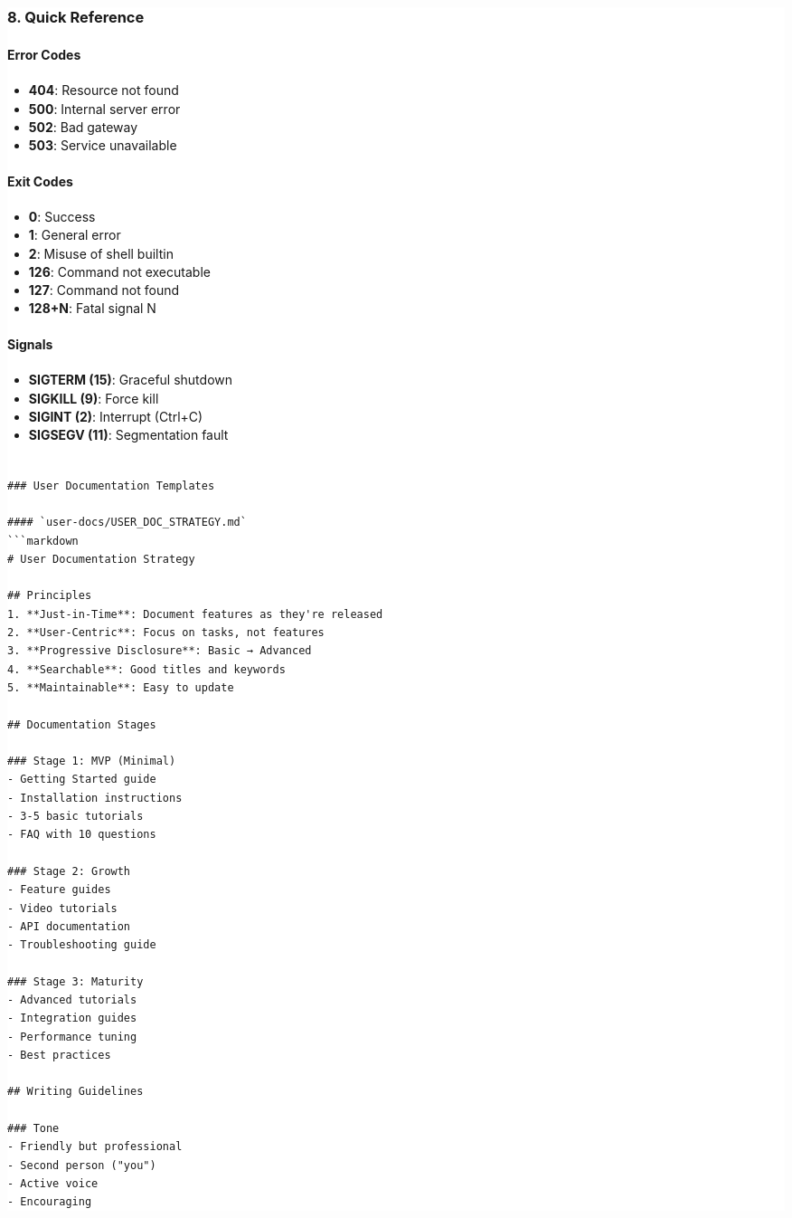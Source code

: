 ### 8. Quick Reference

#### Error Codes
- **404**: Resource not found
- **500**: Internal server error
- **502**: Bad gateway
- **503**: Service unavailable

#### Exit Codes
- **0**: Success
- **1**: General error
- **2**: Misuse of shell builtin
- **126**: Command not executable
- **127**: Command not found
- **128+N**: Fatal signal N

#### Signals
- **SIGTERM (15)**: Graceful shutdown
- **SIGKILL (9)**: Force kill
- **SIGINT (2)**: Interrupt (Ctrl+C)
- **SIGSEGV (11)**: Segmentation fault
```

### User Documentation Templates

#### `user-docs/USER_DOC_STRATEGY.md`
```markdown
# User Documentation Strategy

## Principles
1. **Just-in-Time**: Document features as they're released
2. **User-Centric**: Focus on tasks, not features
3. **Progressive Disclosure**: Basic → Advanced
4. **Searchable**: Good titles and keywords
5. **Maintainable**: Easy to update

## Documentation Stages

### Stage 1: MVP (Minimal)
- Getting Started guide
- Installation instructions
- 3-5 basic tutorials
- FAQ with 10 questions

### Stage 2: Growth
- Feature guides
- Video tutorials
- API documentation
- Troubleshooting guide

### Stage 3: Maturity
- Advanced tutorials
- Integration guides
- Performance tuning
- Best practices

## Writing Guidelines

### Tone
- Friendly but professional
- Second person ("you")
- Active voice
- Encouraging
```